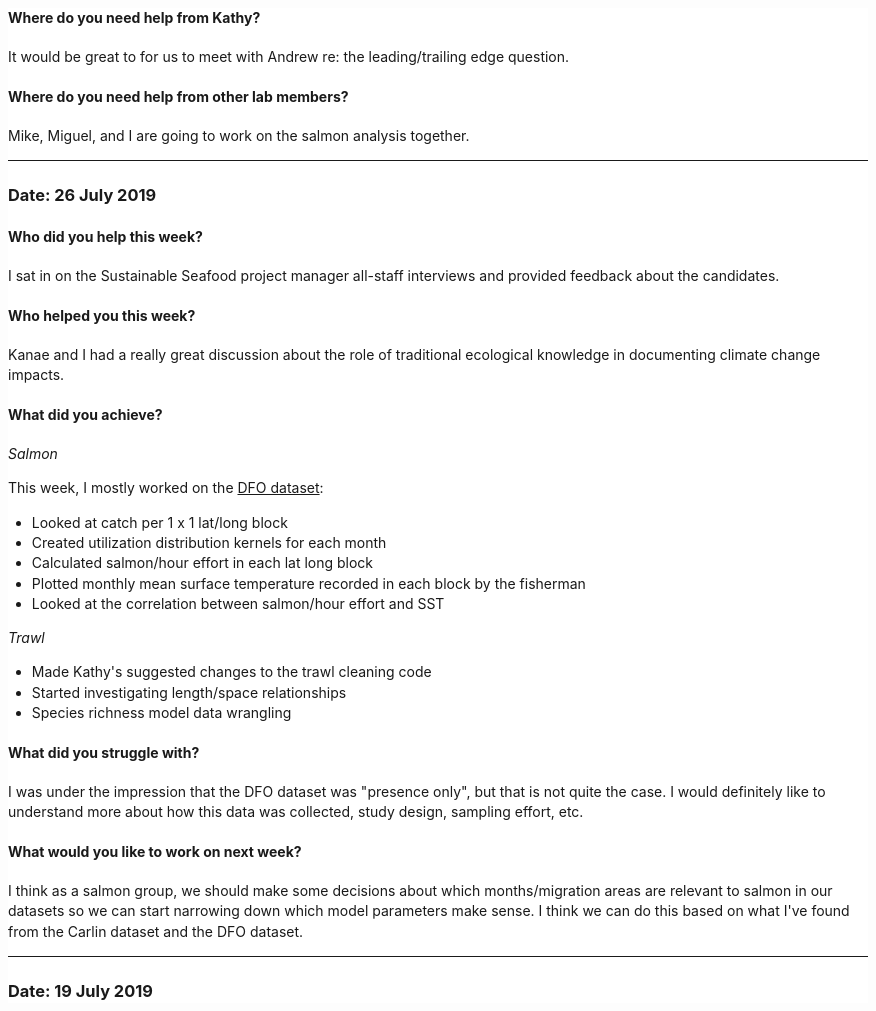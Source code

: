 #### Where do you need help from Kathy?

It would be great to for us to meet with Andrew re: the leading/trailing edge question.

#### Where do you need help from other lab members?

Mike, Miguel, and I are going to work on the salmon analysis together. 

------


### Date: 26 July 2019

#### Who did you help this week?

I sat in on the Sustainable Seafood project manager all-staff interviews and provided feedback about the candidates.

#### Who helped you this week?
 
Kanae and I had a really great discussion about the role of traditional ecological knowledge in documenting climate change impacts.

#### What did you achieve?

*Salmon*

This week, I mostly worked on the [DFO dataset](http://rpubs.com/lgcarlson/dfodistribution):

* Looked at catch per 1 x 1 lat/long block
* Created utilization distribution kernels for each month
* Calculated salmon/hour effort in each lat long block
* Plotted monthly mean surface temperature recorded in each block by the fisherman
* Looked at the correlation between salmon/hour effort and SST

*Trawl*

* Made Kathy's suggested changes to the trawl cleaning code
* Started investigating length/space relationships
* Species richness model data wrangling

#### What did you struggle with?

I was under the impression that the DFO dataset was "presence only", but that is not quite the case. I would definitely like to understand more about how this data was collected, study design, sampling effort, etc. 

#### What would you like to work on next week?

I think as a salmon group, we should make some decisions about which months/migration areas are relevant to salmon in our datasets so we can start narrowing down which model parameters make sense. I think we can do this based on what I've found from the Carlin dataset and the DFO dataset. 

------


### Date: 19 July 2019
